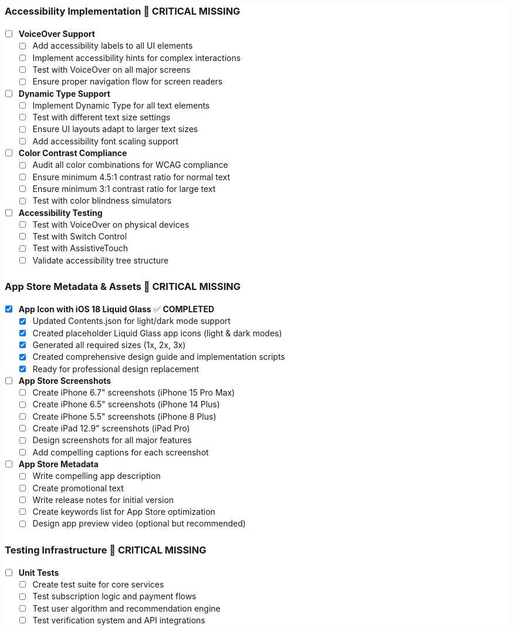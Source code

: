 ### **Accessibility Implementation** 🚨 **CRITICAL MISSING**
- [ ] **VoiceOver Support**
  - [ ] Add accessibility labels to all UI elements
  - [ ] Implement accessibility hints for complex interactions
  - [ ] Test with VoiceOver on all major screens
  - [ ] Ensure proper navigation flow for screen readers

- [ ] **Dynamic Type Support**
  - [ ] Implement Dynamic Type for all text elements
  - [ ] Test with different text size settings
  - [ ] Ensure UI layouts adapt to larger text sizes
  - [ ] Add accessibility font scaling support

- [ ] **Color Contrast Compliance**
  - [ ] Audit all color combinations for WCAG compliance
  - [ ] Ensure minimum 4.5:1 contrast ratio for normal text
  - [ ] Ensure minimum 3:1 contrast ratio for large text
  - [ ] Test with color blindness simulators

- [ ] **Accessibility Testing**
  - [ ] Test with VoiceOver on physical devices
  - [ ] Test with Switch Control
  - [ ] Test with AssistiveTouch
  - [ ] Validate accessibility tree structure

### **App Store Metadata & Assets** 🚨 **CRITICAL MISSING**
- [x] **App Icon with iOS 18 Liquid Glass** ✅ **COMPLETED**
  - [x] Updated Contents.json for light/dark mode support
  - [x] Created placeholder Liquid Glass app icons (light & dark modes)
  - [x] Generated all required sizes (1x, 2x, 3x)
  - [x] Created comprehensive design guide and implementation scripts
  - [x] Ready for professional design replacement

- [ ] **App Store Screenshots**
  - [ ] Create iPhone 6.7" screenshots (iPhone 15 Pro Max)
  - [ ] Create iPhone 6.5" screenshots (iPhone 14 Plus)
  - [ ] Create iPhone 5.5" screenshots (iPhone 8 Plus)
  - [ ] Create iPad 12.9" screenshots (iPad Pro)
  - [ ] Design screenshots for all major features
  - [ ] Add compelling captions for each screenshot

- [ ] **App Store Metadata**
  - [ ] Write compelling app description
  - [ ] Create promotional text
  - [ ] Write release notes for initial version
  - [ ] Create keywords list for App Store optimization
  - [ ] Design app preview video (optional but recommended)

### **Testing Infrastructure** 🚨 **CRITICAL MISSING**
- [ ] **Unit Tests**
  - [ ] Create test suite for core services
  - [ ] Test subscription logic and payment flows
  - [ ] Test user algorithm and recommendation engine
  - [ ] Test verification system and API integrations
